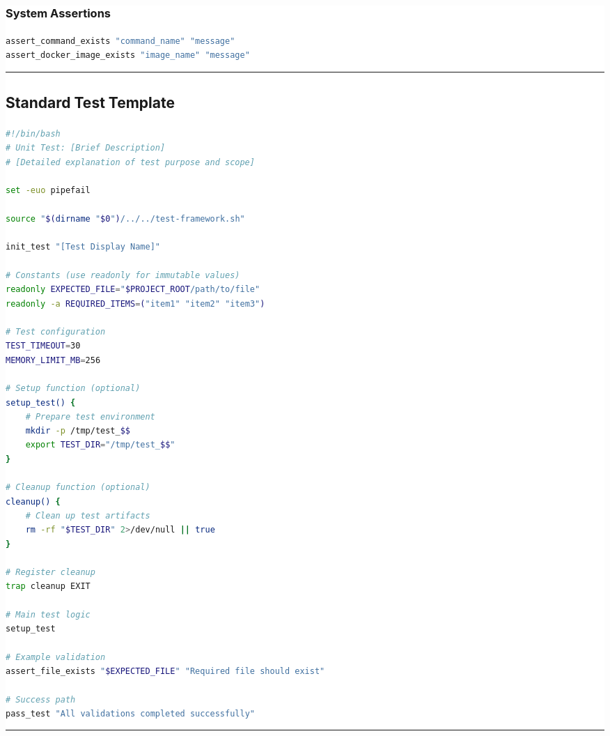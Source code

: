 ### System Assertions
```bash
assert_command_exists "command_name" "message"
assert_docker_image_exists "image_name" "message"
```

---

## Standard Test Template

```bash
#!/bin/bash
# Unit Test: [Brief Description]
# [Detailed explanation of test purpose and scope]

set -euo pipefail

source "$(dirname "$0")/../../test-framework.sh"

init_test "[Test Display Name]"

# Constants (use readonly for immutable values)
readonly EXPECTED_FILE="$PROJECT_ROOT/path/to/file"
readonly -a REQUIRED_ITEMS=("item1" "item2" "item3")

# Test configuration
TEST_TIMEOUT=30
MEMORY_LIMIT_MB=256

# Setup function (optional)
setup_test() {
    # Prepare test environment
    mkdir -p /tmp/test_$$
    export TEST_DIR="/tmp/test_$$"
}

# Cleanup function (optional)  
cleanup() {
    # Clean up test artifacts
    rm -rf "$TEST_DIR" 2>/dev/null || true
}

# Register cleanup
trap cleanup EXIT

# Main test logic
setup_test

# Example validation
assert_file_exists "$EXPECTED_FILE" "Required file should exist"

# Success path
pass_test "All validations completed successfully"
```

---